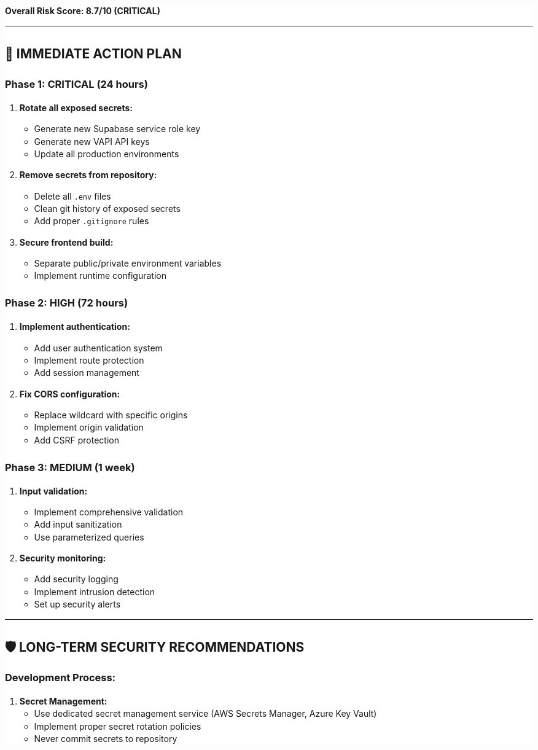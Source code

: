 **Overall Risk Score: 8.7/10 (CRITICAL)**

---

## 🚀 IMMEDIATE ACTION PLAN

### Phase 1: CRITICAL (24 hours)
1. **Rotate all exposed secrets:**
   - Generate new Supabase service role key
   - Generate new VAPI API keys
   - Update all production environments
   
2. **Remove secrets from repository:**
   - Delete all `.env` files
   - Clean git history of exposed secrets
   - Add proper `.gitignore` rules

3. **Secure frontend build:**
   - Separate public/private environment variables
   - Implement runtime configuration

### Phase 2: HIGH (72 hours)
1. **Implement authentication:**
   - Add user authentication system
   - Implement route protection
   - Add session management

2. **Fix CORS configuration:**
   - Replace wildcard with specific origins
   - Implement origin validation
   - Add CSRF protection

### Phase 3: MEDIUM (1 week)
1. **Input validation:**
   - Implement comprehensive validation
   - Add input sanitization
   - Use parameterized queries

2. **Security monitoring:**
   - Add security logging
   - Implement intrusion detection
   - Set up security alerts

---

## 🛡️ LONG-TERM SECURITY RECOMMENDATIONS

### Development Process:
1. **Secret Management:**
   - Use dedicated secret management service (AWS Secrets Manager, Azure Key Vault)
   - Implement proper secret rotation policies
   - Never commit secrets to repository
